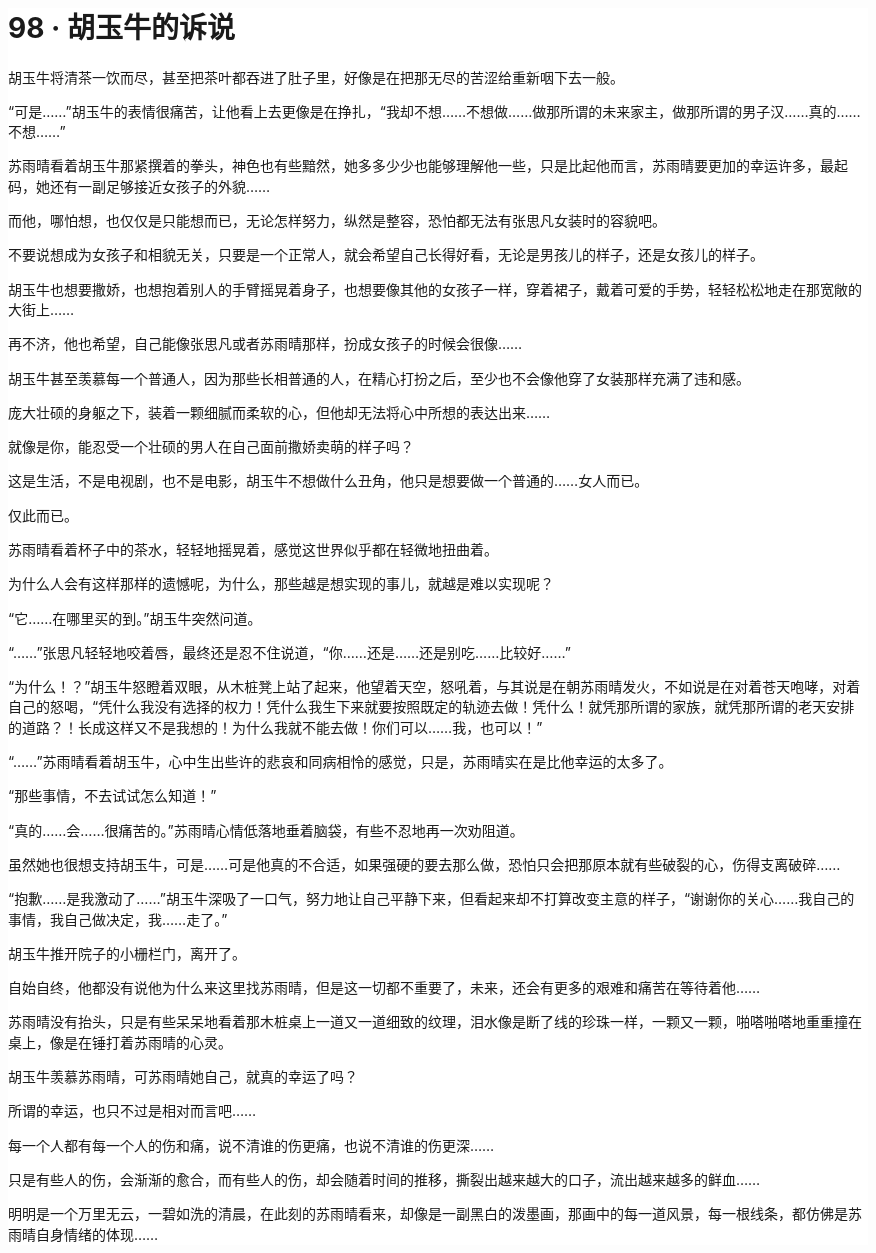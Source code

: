 # 98 · 胡玉牛的诉说

胡玉牛将清茶一饮而尽，甚至把茶叶都吞进了肚子里，好像是在把那无尽的苦涩给重新咽下去一般。

“可是……”胡玉牛的表情很痛苦，让他看上去更像是在挣扎，“我却不想……不想做……做那所谓的未来家主，做那所谓的男子汉……真的……不想……”

苏雨晴看着胡玉牛那紧撰着的拳头，神色也有些黯然，她多多少少也能够理解他一些，只是比起他而言，苏雨晴要更加的幸运许多，最起码，她还有一副足够接近女孩子的外貌……

而他，哪怕想，也仅仅是只能想而已，无论怎样努力，纵然是整容，恐怕都无法有张思凡女装时的容貌吧。

不要说想成为女孩子和相貌无关，只要是一个正常人，就会希望自己长得好看，无论是男孩儿的样子，还是女孩儿的样子。

胡玉牛也想要撒娇，也想抱着别人的手臂摇晃着身子，也想要像其他的女孩子一样，穿着裙子，戴着可爱的手势，轻轻松松地走在那宽敞的大街上……

再不济，他也希望，自己能像张思凡或者苏雨晴那样，扮成女孩子的时候会很像……

胡玉牛甚至羡慕每一个普通人，因为那些长相普通的人，在精心打扮之后，至少也不会像他穿了女装那样充满了违和感。

庞大壮硕的身躯之下，装着一颗细腻而柔软的心，但他却无法将心中所想的表达出来……

就像是你，能忍受一个壮硕的男人在自己面前撒娇卖萌的样子吗？

这是生活，不是电视剧，也不是电影，胡玉牛不想做什么丑角，他只是想要做一个普通的……女人而已。

仅此而已。

苏雨晴看着杯子中的茶水，轻轻地摇晃着，感觉这世界似乎都在轻微地扭曲着。

为什么人会有这样那样的遗憾呢，为什么，那些越是想实现的事儿，就越是难以实现呢？

“它……在哪里买的到。”胡玉牛突然问道。

“……”张思凡轻轻地咬着唇，最终还是忍不住说道，“你……还是……还是别吃……比较好……”

“为什么！？”胡玉牛怒瞪着双眼，从木桩凳上站了起来，他望着天空，怒吼着，与其说是在朝苏雨晴发火，不如说是在对着苍天咆哮，对着自己的怒喝，“凭什么我没有选择的权力！凭什么我生下来就要按照既定的轨迹去做！凭什么！就凭那所谓的家族，就凭那所谓的老天安排的道路？！长成这样又不是我想的！为什么我就不能去做！你们可以……我，也可以！”

“……”苏雨晴看着胡玉牛，心中生出些许的悲哀和同病相怜的感觉，只是，苏雨晴实在是比他幸运的太多了。

“那些事情，不去试试怎么知道！”

“真的……会……很痛苦的。”苏雨晴心情低落地垂着脑袋，有些不忍地再一次劝阻道。

虽然她也很想支持胡玉牛，可是……可是他真的不合适，如果强硬的要去那么做，恐怕只会把那原本就有些破裂的心，伤得支离破碎……

“抱歉……是我激动了……”胡玉牛深吸了一口气，努力地让自己平静下来，但看起来却不打算改变主意的样子，“谢谢你的关心……我自己的事情，我自己做决定，我……走了。”

胡玉牛推开院子的小栅栏门，离开了。

自始自终，他都没有说他为什么来这里找苏雨晴，但是这一切都不重要了，未来，还会有更多的艰难和痛苦在等待着他……

苏雨晴没有抬头，只是有些呆呆地看着那木桩桌上一道又一道细致的纹理，泪水像是断了线的珍珠一样，一颗又一颗，啪嗒啪嗒地重重撞在桌上，像是在锤打着苏雨晴的心灵。

胡玉牛羡慕苏雨晴，可苏雨晴她自己，就真的幸运了吗？

所谓的幸运，也只不过是相对而言吧……

每一个人都有每一个人的伤和痛，说不清谁的伤更痛，也说不清谁的伤更深……

只是有些人的伤，会渐渐的愈合，而有些人的伤，却会随着时间的推移，撕裂出越来越大的口子，流出越来越多的鲜血……

明明是一个万里无云，一碧如洗的清晨，在此刻的苏雨晴看来，却像是一副黑白的泼墨画，那画中的每一道风景，每一根线条，都仿佛是苏雨晴自身情绪的体现……
